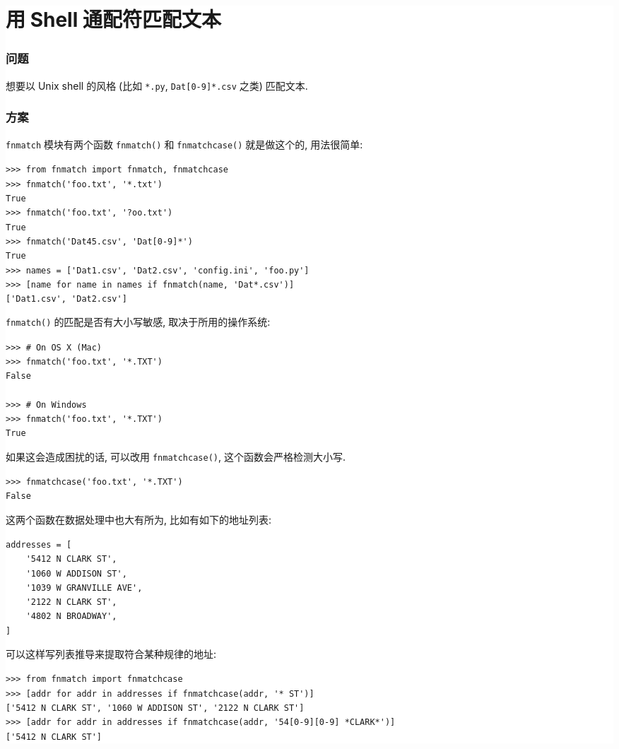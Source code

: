 

# 用 Shell 通配符匹配文本

### 问题

想要以 Unix shell 的风格 (比如 `*.py`, `Dat[0-9]*.csv` 之类) 匹配文本.

### 方案

`fnmatch` 模块有两个函数 `fnmatch()` 和 `fnmatchcase()` 就是做这个的, 用法很简单:

    >>> from fnmatch import fnmatch, fnmatchcase
    >>> fnmatch('foo.txt', '*.txt')
    True
    >>> fnmatch('foo.txt', '?oo.txt')
    True
    >>> fnmatch('Dat45.csv', 'Dat[0-9]*')
    True
    >>> names = ['Dat1.csv', 'Dat2.csv', 'config.ini', 'foo.py']
    >>> [name for name in names if fnmatch(name, 'Dat*.csv')]
    ['Dat1.csv', 'Dat2.csv']

`fnmatch()` 的匹配是否有大小写敏感, 取决于所用的操作系统:

    >>> # On OS X (Mac)
    >>> fnmatch('foo.txt', '*.TXT')
    False

    >>> # On Windows
    >>> fnmatch('foo.txt', '*.TXT')
    True

如果这会造成困扰的话, 可以改用 `fnmatchcase()`, 这个函数会严格检测大小写.

    >>> fnmatchcase('foo.txt', '*.TXT')
    False

这两个函数在数据处理中也大有所为, 比如有如下的地址列表:

    addresses = [
        '5412 N CLARK ST',
        '1060 W ADDISON ST',
        '1039 W GRANVILLE AVE',
        '2122 N CLARK ST',
        '4802 N BROADWAY',
    ]

可以这样写列表推导来提取符合某种规律的地址:

    >>> from fnmatch import fnmatchcase
    >>> [addr for addr in addresses if fnmatchcase(addr, '* ST')]
    ['5412 N CLARK ST', '1060 W ADDISON ST', '2122 N CLARK ST']
    >>> [addr for addr in addresses if fnmatchcase(addr, '54[0-9][0-9] *CLARK*')]
    ['5412 N CLARK ST']
